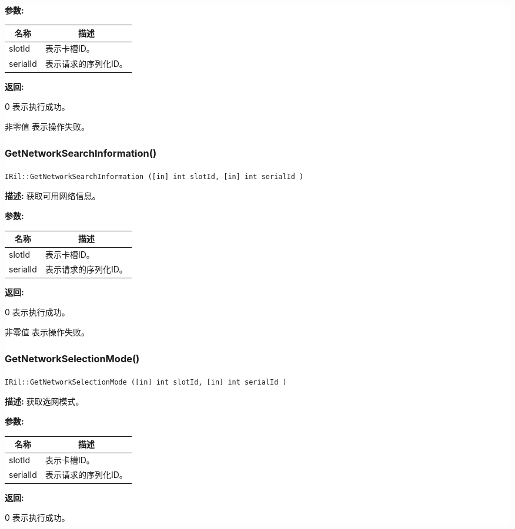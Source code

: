 **参数:**

  | 名称 | 描述 | 
| -------- | -------- |
| slotId | 表示卡槽ID。&nbsp; | 
| serialId | 表示请求的序列化ID。 | 

**返回:**

0 表示执行成功。

非零值 表示操作失败。


### GetNetworkSearchInformation()

  
```
IRil::GetNetworkSearchInformation ([in] int slotId, [in] int serialId )
```
**描述:**
获取可用网络信息。

**参数:**

  | 名称 | 描述 | 
| -------- | -------- |
| slotId | 表示卡槽ID。&nbsp; | 
| serialId | 表示请求的序列化ID。 | 

**返回:**

0 表示执行成功。

非零值 表示操作失败。


### GetNetworkSelectionMode()

  
```
IRil::GetNetworkSelectionMode ([in] int slotId, [in] int serialId )
```
**描述:**
获取选网模式。

**参数:**

  | 名称 | 描述 | 
| -------- | -------- |
| slotId | 表示卡槽ID。&nbsp; | 
| serialId | 表示请求的序列化ID。 | 

**返回:**

0 表示执行成功。
